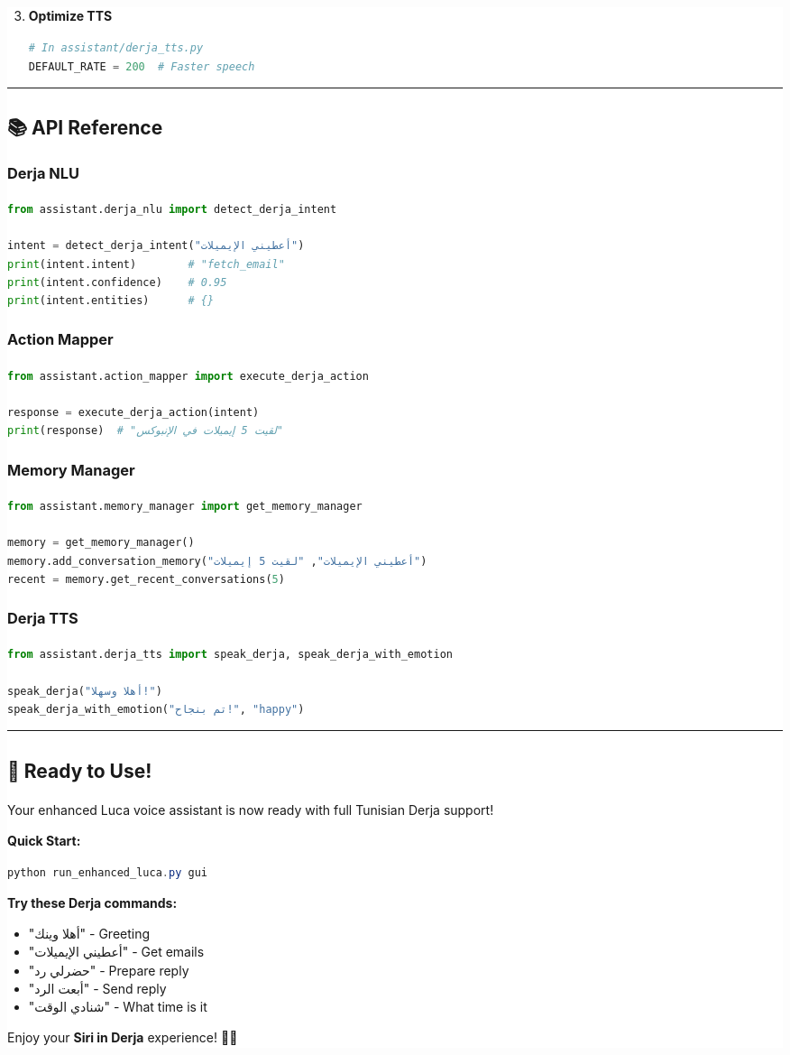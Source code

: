 3. **Optimize TTS**
   ```python
   # In assistant/derja_tts.py
   DEFAULT_RATE = 200  # Faster speech
   ```

---

## 📚 **API Reference**

### **Derja NLU**

```python
from assistant.derja_nlu import detect_derja_intent

intent = detect_derja_intent("أعطيني الإيميلات")
print(intent.intent)        # "fetch_email"
print(intent.confidence)    # 0.95
print(intent.entities)      # {}
```

### **Action Mapper**

```python
from assistant.action_mapper import execute_derja_action

response = execute_derja_action(intent)
print(response)  # "لقيت 5 إيميلات في الإنبوكس"
```

### **Memory Manager**

```python
from assistant.memory_manager import get_memory_manager

memory = get_memory_manager()
memory.add_conversation_memory("أعطيني الإيميلات", "لقيت 5 إيميلات")
recent = memory.get_recent_conversations(5)
```

### **Derja TTS**

```python
from assistant.derja_tts import speak_derja, speak_derja_with_emotion

speak_derja("أهلا وسهلا!")
speak_derja_with_emotion("تم بنجاح!", "happy")
```

---

## 🎉 **Ready to Use!**

Your enhanced Luca voice assistant is now ready with full Tunisian Derja support! 

**Quick Start:**
```powershell
python run_enhanced_luca.py gui
```

**Try these Derja commands:**
- "أهلا وينك" - Greeting
- "أعطيني الإيميلات" - Get emails
- "حضرلي رد" - Prepare reply
- "أبعت الرد" - Send reply
- "شنادي الوقت" - What time is it

Enjoy your **Siri in Derja** experience! 🎤✨
